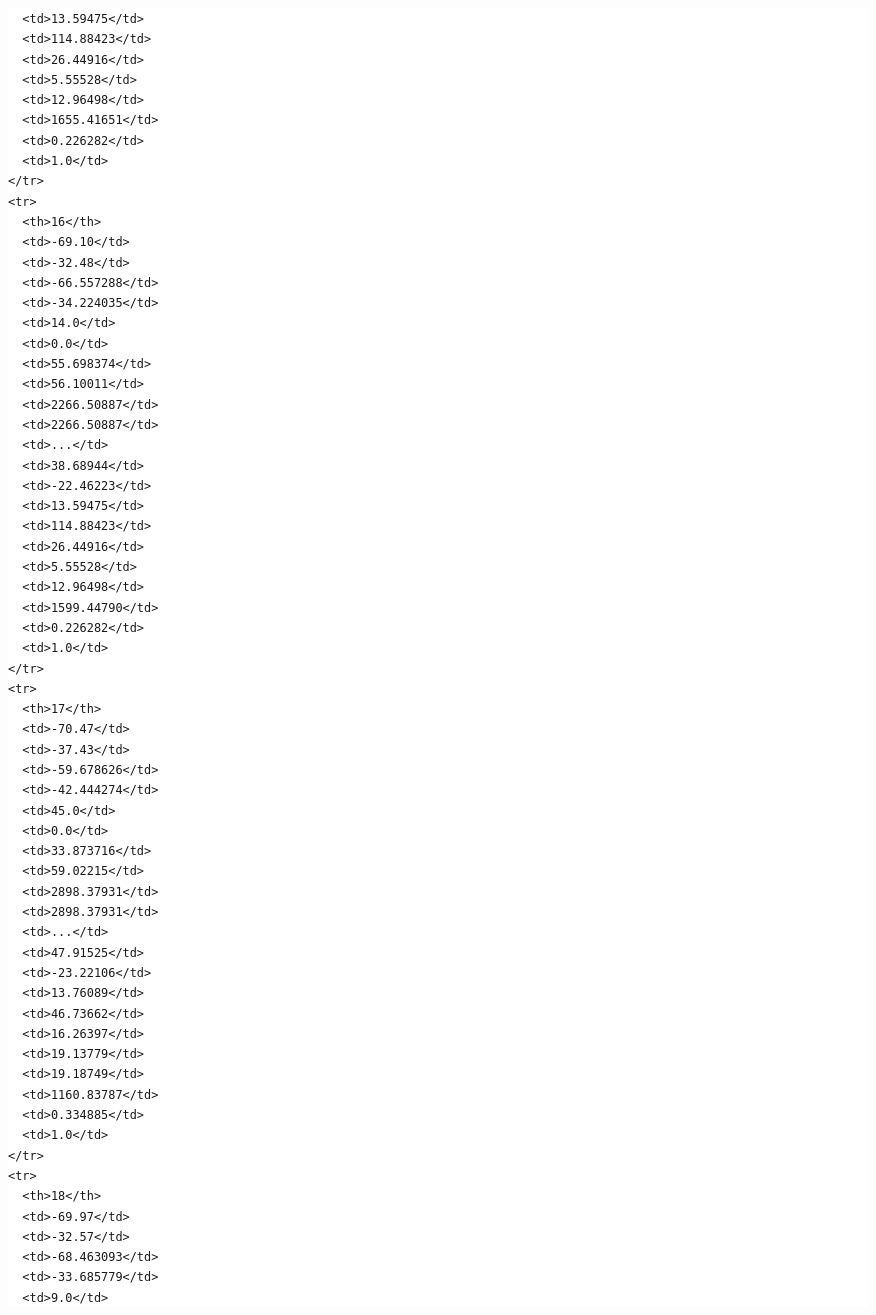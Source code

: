       <td>13.59475</td>
      <td>114.88423</td>
      <td>26.44916</td>
      <td>5.55528</td>
      <td>12.96498</td>
      <td>1655.41651</td>
      <td>0.226282</td>
      <td>1.0</td>
    </tr>
    <tr>
      <th>16</th>
      <td>-69.10</td>
      <td>-32.48</td>
      <td>-66.557288</td>
      <td>-34.224035</td>
      <td>14.0</td>
      <td>0.0</td>
      <td>55.698374</td>
      <td>56.10011</td>
      <td>2266.50887</td>
      <td>2266.50887</td>
      <td>...</td>
      <td>38.68944</td>
      <td>-22.46223</td>
      <td>13.59475</td>
      <td>114.88423</td>
      <td>26.44916</td>
      <td>5.55528</td>
      <td>12.96498</td>
      <td>1599.44790</td>
      <td>0.226282</td>
      <td>1.0</td>
    </tr>
    <tr>
      <th>17</th>
      <td>-70.47</td>
      <td>-37.43</td>
      <td>-59.678626</td>
      <td>-42.444274</td>
      <td>45.0</td>
      <td>0.0</td>
      <td>33.873716</td>
      <td>59.02215</td>
      <td>2898.37931</td>
      <td>2898.37931</td>
      <td>...</td>
      <td>47.91525</td>
      <td>-23.22106</td>
      <td>13.76089</td>
      <td>46.73662</td>
      <td>16.26397</td>
      <td>19.13779</td>
      <td>19.18749</td>
      <td>1160.83787</td>
      <td>0.334885</td>
      <td>1.0</td>
    </tr>
    <tr>
      <th>18</th>
      <td>-69.97</td>
      <td>-32.57</td>
      <td>-68.463093</td>
      <td>-33.685779</td>
      <td>9.0</td>